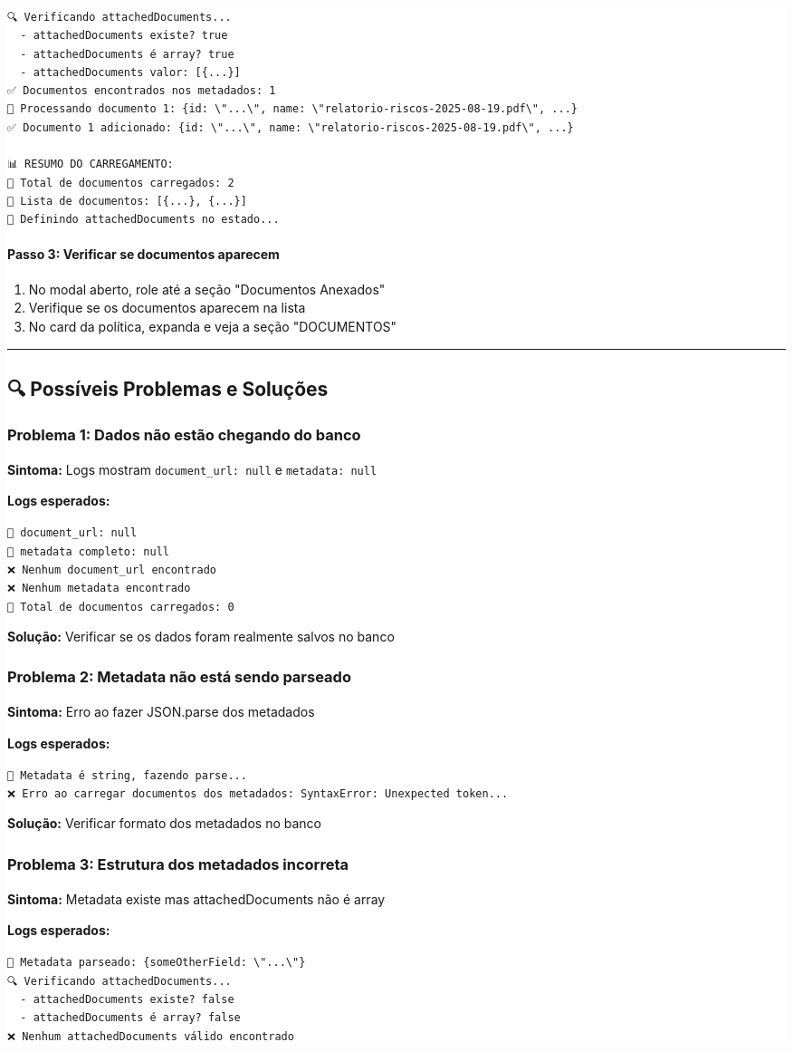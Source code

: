 ```
🔍 Verificando attachedDocuments...
  - attachedDocuments existe? true
  - attachedDocuments é array? true
  - attachedDocuments valor: [{...}]
✅ Documentos encontrados nos metadados: 1
📄 Processando documento 1: {id: \"...\", name: \"relatorio-riscos-2025-08-19.pdf\", ...}
✅ Documento 1 adicionado: {id: \"...\", name: \"relatorio-riscos-2025-08-19.pdf\", ...}

📊 RESUMO DO CARREGAMENTO:
📁 Total de documentos carregados: 2
📁 Lista de documentos: [{...}, {...}]
🔄 Definindo attachedDocuments no estado...
```

#### **Passo 3: Verificar se documentos aparecem**
1. No modal aberto, role até a seção \"Documentos Anexados\"
2. Verifique se os documentos aparecem na lista
3. No card da política, expanda e veja a seção \"DOCUMENTOS\"

---

## 🔍 **Possíveis Problemas e Soluções**

### **Problema 1: Dados não estão chegando do banco**
**Sintoma:** Logs mostram `document_url: null` e `metadata: null`

**Logs esperados:**
```
📄 document_url: null
📄 metadata completo: null
❌ Nenhum document_url encontrado
❌ Nenhum metadata encontrado
📁 Total de documentos carregados: 0
```

**Solução:** Verificar se os dados foram realmente salvos no banco

### **Problema 2: Metadata não está sendo parseado**
**Sintoma:** Erro ao fazer JSON.parse dos metadados

**Logs esperados:**
```
📝 Metadata é string, fazendo parse...
❌ Erro ao carregar documentos dos metadados: SyntaxError: Unexpected token...
```

**Solução:** Verificar formato dos metadados no banco

### **Problema 3: Estrutura dos metadados incorreta**
**Sintoma:** Metadata existe mas attachedDocuments não é array

**Logs esperados:**
```
📝 Metadata parseado: {someOtherField: \"...\"}
🔍 Verificando attachedDocuments...
  - attachedDocuments existe? false
  - attachedDocuments é array? false
❌ Nenhum attachedDocuments válido encontrado
```

